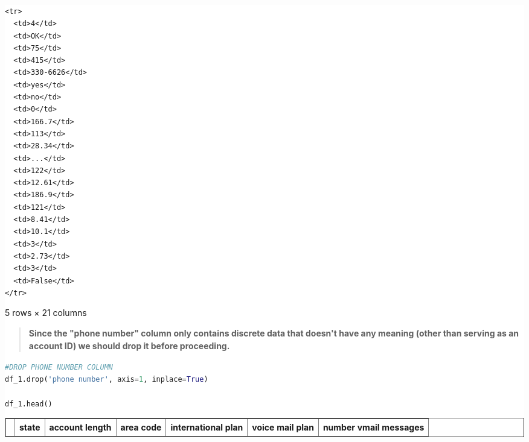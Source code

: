     <tr>
      <td>4</td>
      <td>OK</td>
      <td>75</td>
      <td>415</td>
      <td>330-6626</td>
      <td>yes</td>
      <td>no</td>
      <td>0</td>
      <td>166.7</td>
      <td>113</td>
      <td>28.34</td>
      <td>...</td>
      <td>122</td>
      <td>12.61</td>
      <td>186.9</td>
      <td>121</td>
      <td>8.41</td>
      <td>10.1</td>
      <td>3</td>
      <td>2.73</td>
      <td>3</td>
      <td>False</td>
    </tr>
  </tbody>
</table>
<p>5 rows × 21 columns</p>
</div>



> **Since the "phone number" column only contains discrete data that doesn't have any meaning (other than serving as an account ID) we should drop it before proceeding.**


```python
#DROP PHONE NUMBER COLUMN
df_1.drop('phone number', axis=1, inplace=True)

df_1.head()
```




<div>
<style scoped>
    .dataframe tbody tr th:only-of-type {
        vertical-align: middle;
    }

    .dataframe tbody tr th {
        vertical-align: top;
    }

    .dataframe thead th {
        text-align: right;
    }
</style>
<table border="1" class="dataframe">
  <thead>
    <tr style="text-align: right;">
      <th></th>
      <th>state</th>
      <th>account length</th>
      <th>area code</th>
      <th>international plan</th>
      <th>voice mail plan</th>
      <th>number vmail messages</th>